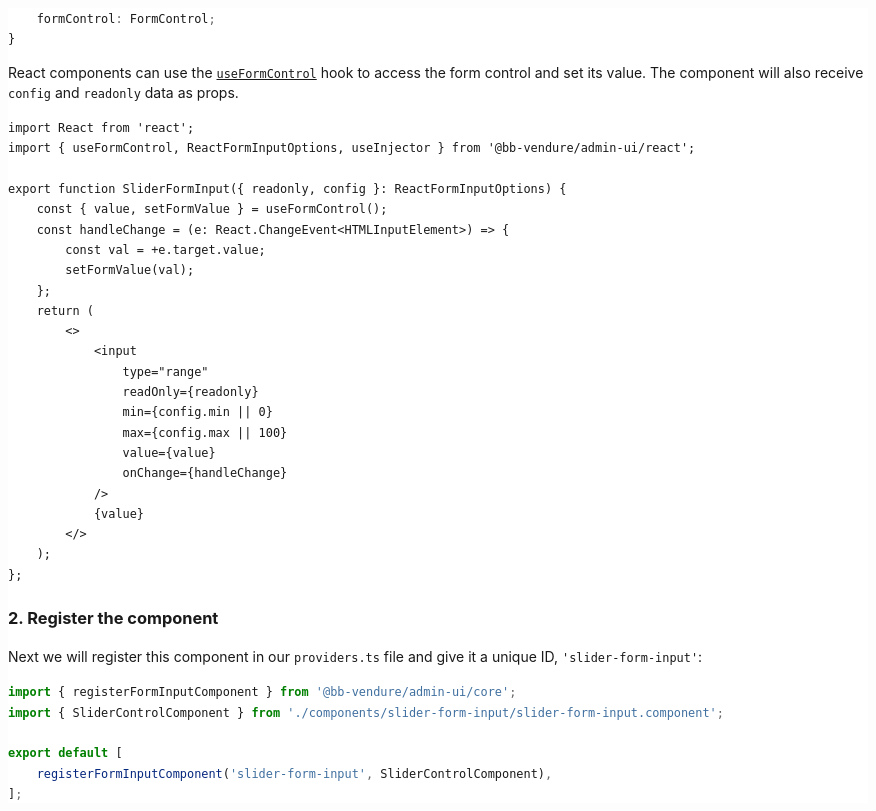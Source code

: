 ```ts title="src/plugins/common/ui/components/slider-form-input/slider-form-input.component.ts"
    formControl: FormControl;
}
```

</TabItem>
<TabItem value="React" label="React">

React components can use the [`useFormControl`](/reference/admin-ui-api/react-hooks/use-form-control) hook to access the form control and set its value. The 
component will also receive `config` and `readonly` data as props. 

```tsx title="src/plugins/common/ui/components/SliderFormInput.tsx"
import React from 'react';
import { useFormControl, ReactFormInputOptions, useInjector } from '@bb-vendure/admin-ui/react';

export function SliderFormInput({ readonly, config }: ReactFormInputOptions) {
    const { value, setFormValue } = useFormControl();
    const handleChange = (e: React.ChangeEvent<HTMLInputElement>) => {
        const val = +e.target.value;
        setFormValue(val);
    };
    return (
        <>
            <input
                type="range"
                readOnly={readonly}
                min={config.min || 0}
                max={config.max || 100}
                value={value}
                onChange={handleChange}
            />
            {value}
        </>
    );
};
```

</TabItem>
</Tabs>

### 2. Register the component

Next we will register this component in our `providers.ts` file and give it a unique ID, `'slider-form-input'`:

<Tabs groupId="framework">
<TabItem value="Angular" label="Angular" default>

```ts title="src/plugins/common/ui/providers.ts"
import { registerFormInputComponent } from '@bb-vendure/admin-ui/core';
import { SliderControlComponent } from './components/slider-form-input/slider-form-input.component';

export default [
    registerFormInputComponent('slider-form-input', SliderControlComponent),
];
```
